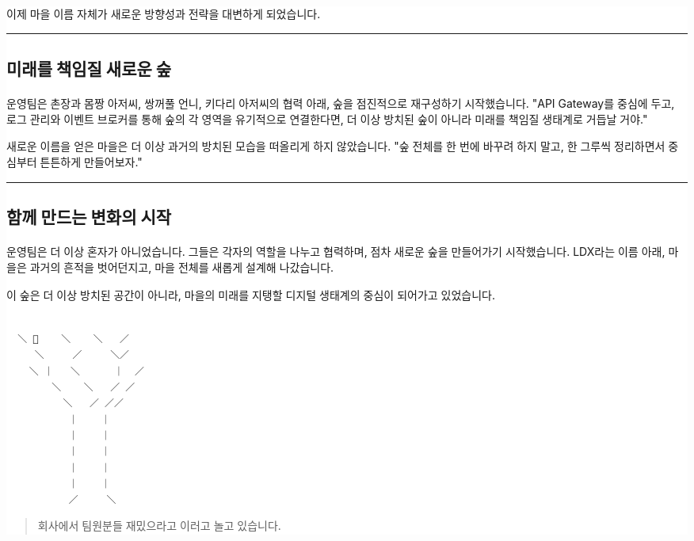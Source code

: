 이제 마을 이름 자체가 새로운 방향성과 전략을 대변하게 되었습니다.

---
## 미래를 책임질 새로운 숲
운영팀은 촌장과 몸짱 아저씨, 쌍꺼풀 언니, 키다리 아저씨의 협력 아래, 숲을 점진적으로 재구성하기 시작했습니다.
"API Gateway를 중심에 두고, 로그 관리와 이벤트 브로커를 통해 숲의 각 영역을 유기적으로 연결한다면,
더 이상 방치된 숲이 아니라 미래를 책임질 생태계로 거듭날 거야."

새로운 이름을 얻은 마을은 더 이상 과거의 방치된 모습을 떠올리게 하지 않았습니다.
"숲 전체를 한 번에 바꾸려 하지 말고, 한 그루씩 정리하면서 중심부터 튼튼하게 만들어보자."

---
## 함께 만드는 변화의 시작
운영팀은 더 이상 혼자가 아니었습니다.
그들은 각자의 역할을 나누고 협력하며, 점차 새로운 숲을 만들어가기 시작했습니다.
LDX라는 이름 아래, 마을은 과거의 흔적을 벗어던지고, 마을 전체를 새롭게 설계해 나갔습니다.

이 숲은 더 이상 방치된 공간이 아니라, 마을의 미래를 지탱할 디지털 생태계의 중심이 되어가고 있었습니다.

```

  ＼ 🌱    ＼    ＼   ／
     ＼     ／     ＼／  
    ＼ ｜   ＼      ｜  ／
        ＼    ＼   ／ ／
          ＼   ／ ／／ 
           ｜    ｜
           ｜    ｜
           ｜    ｜
           ｜    ｜
           ｜    ｜ 
           ／     ＼             
```

> 회사에서 팀원분들 재밌으라고 이러고 놀고 있습니다.